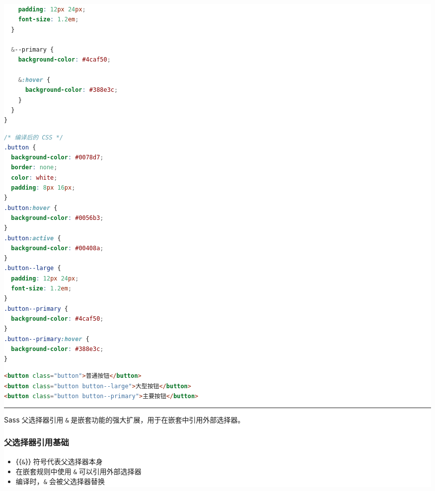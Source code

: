 ```scss
    padding: 12px 24px;
    font-size: 1.2em;
  }
  
  &--primary {
    background-color: #4caf50;
    
    &:hover {
      background-color: #388e3c;
    }
  }
}
```

```css
/* 编译后的 CSS */
.button {
  background-color: #0078d7;
  border: none;
  color: white;
  padding: 8px 16px;
}
.button:hover {
  background-color: #0056b3;
}
.button:active {
  background-color: #00408a;
}
.button--large {
  padding: 12px 24px;
  font-size: 1.2em;
}
.button--primary {
  background-color: #4caf50;
}
.button--primary:hover {
  background-color: #388e3c;
}
```

```html
<button class="button">普通按钮</button>
<button class="button button--large">大型按钮</button>
<button class="button button--primary">主要按钮</button>
```

---

Sass 父选择器引用 `&` 是嵌套功能的强大扩展，用于在嵌套中引用外部选择器。

### 父选择器引用基础
- {{`&`}} 符号代表父选择器本身
- 在嵌套规则中使用 `&` 可以引用外部选择器
- 编译时，`&` 会被父选择器替换

